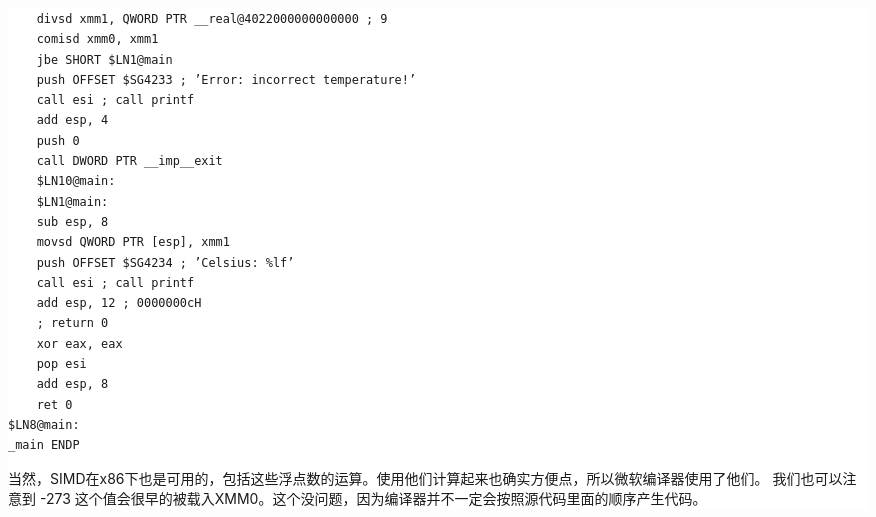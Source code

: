 ```
    divsd xmm1, QWORD PTR __real@4022000000000000 ; 9
    comisd xmm0, xmm1
    jbe SHORT $LN1@main
    push OFFSET $SG4233 ; ’Error: incorrect temperature!’
    call esi ; call printf
    add esp, 4
    push 0
    call DWORD PTR __imp__exit
    $LN10@main:
    $LN1@main:
    sub esp, 8
    movsd QWORD PTR [esp], xmm1
    push OFFSET $SG4234 ; ’Celsius: %lf’
    call esi ; call printf
    add esp, 12 ; 0000000cH
    ; return 0
    xor eax, eax
    pop esi
    add esp, 8
    ret 0
$LN8@main:
_main ENDP
```

当然，SIMD在x86下也是可用的，包括这些浮点数的运算。使用他们计算起来也确实方便点，所以微软编译器使用了他们。 我们也可以注意到 -273 这个值会很早的被载入XMM0。这个没问题，因为编译器并不一定会按照源代码里面的顺序产生代码。